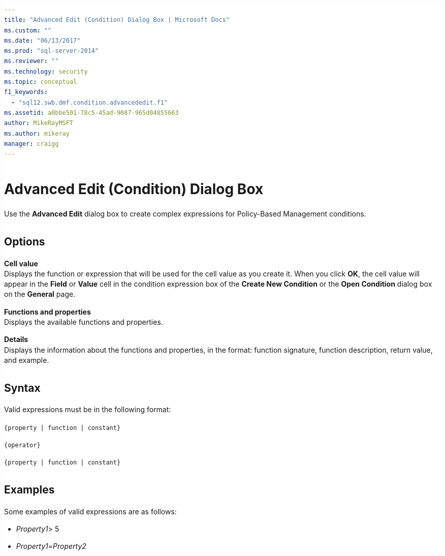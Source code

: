 ```yaml
---
title: "Advanced Edit (Condition) Dialog Box | Microsoft Docs"
ms.custom: ""
ms.date: "06/13/2017"
ms.prod: "sql-server-2014"
ms.reviewer: ""
ms.technology: security
ms.topic: conceptual
f1_keywords: 
  - "sql12.swb.dmf.condition.advancededit.f1"
ms.assetid: a0bbe501-78c5-45ad-9087-965d04855663
author: MikeRayMSFT
ms.author: mikeray
manager: craigg
---
```

# Advanced Edit (Condition) Dialog Box
  Use the **Advanced Edit** dialog box to create complex expressions for Policy-Based Management conditions.  
  
## Options  
 **Cell value**  
 Displays the function or expression that will be used for the cell value as you create it. When you click **OK**, the cell value will appear in the **Field** or **Value** cell in the condition expression box of the **Create New Condition** or the **Open Condition** dialog box on the **General** page.  
  
 **Functions and properties**  
 Displays the available functions and properties.  
  
 **Details**  
 Displays the information about the functions and properties, in the format: function signature, function description, return value, and example.  
  
## Syntax  
 Valid expressions must be in the following format:  
  
 `{property | function | constant}`  
  
 `{operator}`  
  
 `{property | function | constant}`  
  
## Examples  
 Some examples of valid expressions are as follows:  
  
-   *Property1*> 5  
  
-   *Property1*=*Property2*  
  